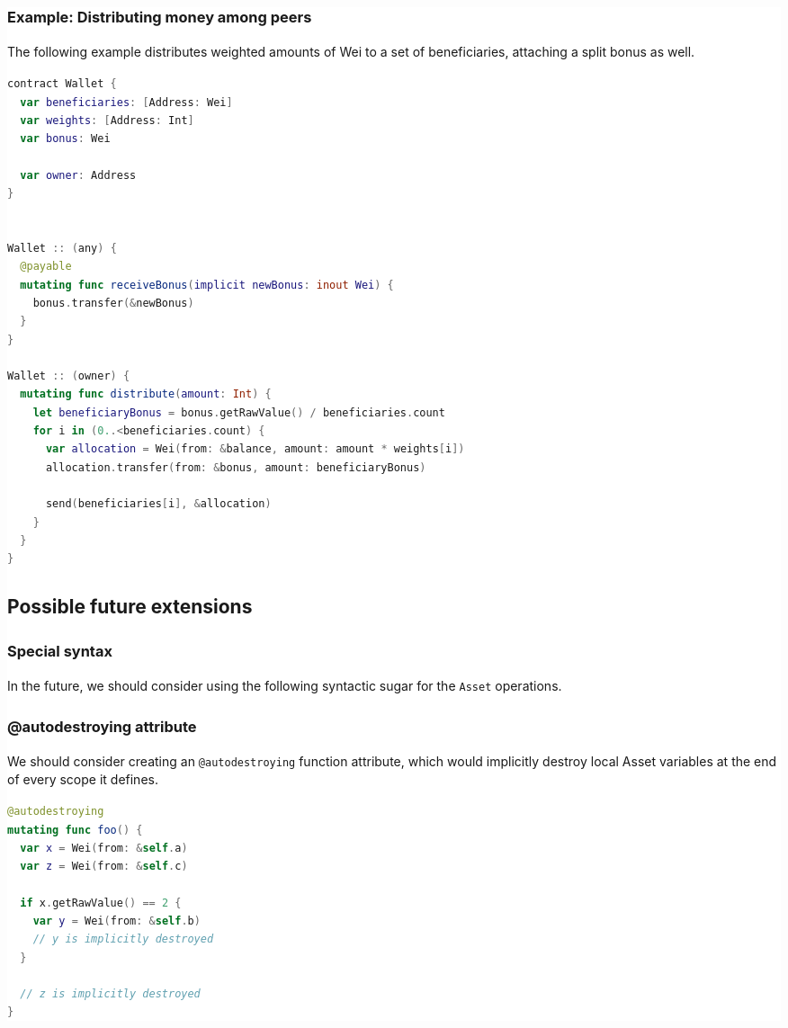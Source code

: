 ### Example: Distributing money among peers

The following example distributes weighted amounts of Wei to a set of beneficiaries, attaching a split bonus as well.

```swift
contract Wallet {
  var beneficiaries: [Address: Wei]
  var weights: [Address: Int]
  var bonus: Wei

  var owner: Address
}


Wallet :: (any) {
  @payable
  mutating func receiveBonus(implicit newBonus: inout Wei) {
    bonus.transfer(&newBonus)
  }
}

Wallet :: (owner) {
  mutating func distribute(amount: Int) {
    let beneficiaryBonus = bonus.getRawValue() / beneficiaries.count
    for i in (0..<beneficiaries.count) {
      var allocation = Wei(from: &balance, amount: amount * weights[i])
      allocation.transfer(from: &bonus, amount: beneficiaryBonus)

      send(beneficiaries[i], &allocation)
    }
  }
}
```

## Possible future extensions

### Special syntax

In the future, we should consider using the following syntactic sugar for the `Asset` operations.

### @autodestroying attribute

We should consider creating an `@autodestroying` function attribute, which would implicitly destroy local Asset variables at the end of every scope it defines.

```swift
@autodestroying
mutating func foo() {
  var x = Wei(from: &self.a)
  var z = Wei(from: &self.c)

  if x.getRawValue() == 2 {
    var y = Wei(from: &self.b)
    // y is implicitly destroyed
  }

  // z is implicitly destroyed
}
```
